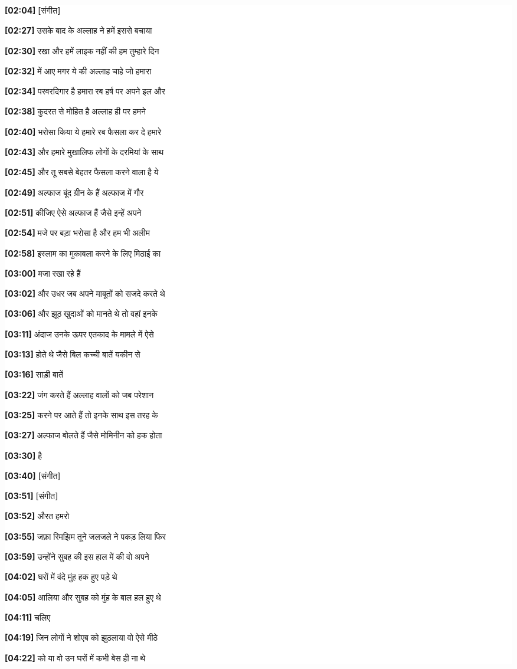 **[02:04]** [संगीत]

**[02:27]** उसके बाद के अल्लाह ने हमें इससे बचाया

**[02:30]** रखा और हमें लाइक नहीं की हम तुम्हारे दिन

**[02:32]** में आए मगर ये की अल्लाह चाहे जो हमारा

**[02:34]** परवरदिगार है हमारा रब हर्ष पर अपने इल और

**[02:38]** कुदरत से मोहित है अल्लाह ही पर हमने

**[02:40]** भरोसा किया ये हमारे रब फैसला कर दे हमारे

**[02:43]** और हमारे मुखालिफ लोगों के दरमियां के साथ

**[02:45]** और तू सबसे बेहतर फैसला करने वाला है ये

**[02:49]** अल्फाज बूंद ग्रीन के हैं अल्फाज में गौर

**[02:51]** कीजिए ऐसे अल्फाज हैं जैसे इन्हें अपने

**[02:54]** मजे पर बड़ा भरोसा है और हम भी अलीम

**[02:58]** इस्लाम का मुकाबला करने के लिए मिठाई का

**[03:00]** मजा रखा रहे हैं

**[03:02]** और उधर जब अपने माबूतों को सजदे करते थे

**[03:06]** और झूठ खुदाओं को मानते थे तो वहां इनके

**[03:11]** अंदाज उनके ऊपर एतकाद के मामले में ऐसे

**[03:13]** होते थे जैसे बिल कच्ची बातें यकीन से

**[03:16]** साड़ी बातें

**[03:22]** जंग करते हैं अल्लाह वालों को जब परेशान

**[03:25]** करने पर आते हैं तो इनके साथ इस तरह के

**[03:27]** अल्फाज बोलते हैं जैसे मोमिनीन को हक होता

**[03:30]** है

**[03:40]** [संगीत]

**[03:51]** [संगीत]

**[03:52]** औरत हमरो

**[03:55]** जफ़ा रिमझिम तूने जलजले ने पकड़ लिया फिर

**[03:59]** उन्होंने सुबह की इस हाल में की वो अपने

**[04:02]** घरों में वंदे मुंह हक हुए पड़े थे

**[04:05]** आलिया और सुबह को मुंह के बाल हल हुए थे

**[04:11]** चलिए

**[04:19]** जिन लोगों ने शोएब को झुठलाया वो ऐसे मीठे

**[04:22]** को या वो उन घरों में कभी बेस ही ना थे
